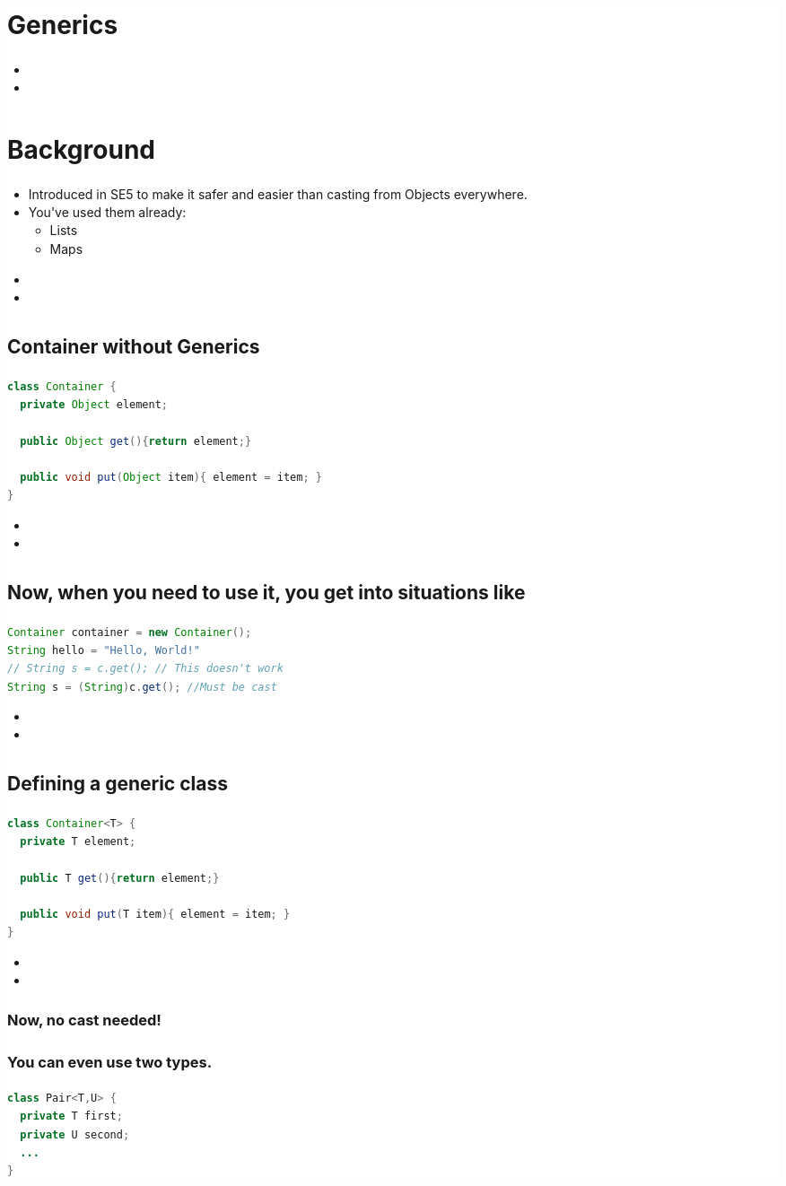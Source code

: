 # Generics
-
-
# Background
* <span class="fragment fade-up">Introduced in SE5 to make it safer and easier than casting from Objects everywhere.</span>
* <span class="fragment fade-up">You've used them already:</span>
  * <span class="fragment fade-up">Lists</span>
  * <span class="fragment fade-up">Maps</span>
-
-
## Container without Generics
```Java
class Container {
  private Object element;

  public Object get(){return element;}

  public void put(Object item){ element = item; }
}
```
-
-
## Now, when you need to use it, you get into situations like
```Java
Container container = new Container();
String hello = "Hello, World!"
// String s = c.get(); // This doesn't work
String s = (String)c.get(); //Must be cast
```
-
-
## Defining a generic class
```Java
class Container<T> {
  private T element;

  public T get(){return element;}

  public void put(T item){ element = item; }
}
```
-
-
### Now, no cast needed!
### You can even use two types.
```Java
class Pair<T,U> {
  private T first;
  private U second;
  ...
}
```
